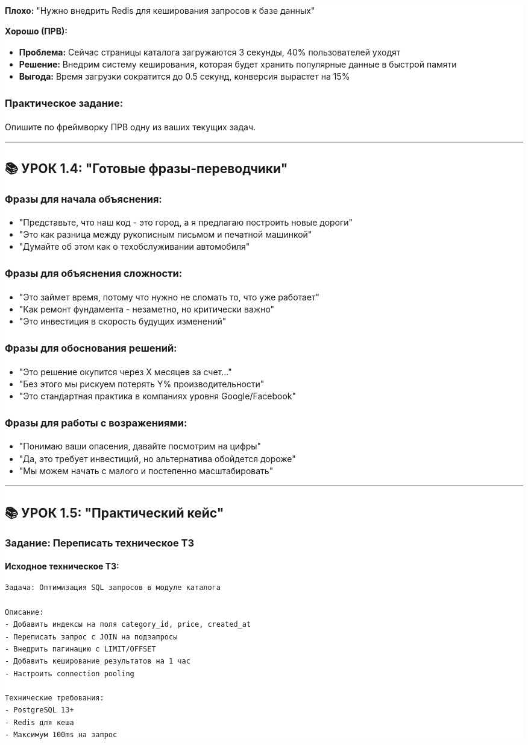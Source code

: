 **Плохо:**
"Нужно внедрить Redis для кеширования запросов к базе данных"

**Хорошо (ПРВ):**
- **Проблема:** Сейчас страницы каталога загружаются 3 секунды, 40% пользователей уходят
- **Решение:** Внедрим систему кеширования, которая будет хранить популярные данные в быстрой памяти
- **Выгода:** Время загрузки сократится до 0.5 секунд, конверсия вырастет на 15%

### Практическое задание:
Опишите по фреймворку ПРВ одну из ваших текущих задач.

---

## 📚 УРОК 1.4: "Готовые фразы-переводчики"

### Фразы для начала объяснения:
- "Представьте, что наш код - это город, а я предлагаю построить новые дороги"
- "Это как разница между рукописным письмом и печатной машинкой"
- "Думайте об этом как о техобслуживании автомобиля"

### Фразы для объяснения сложности:
- "Это займет время, потому что нужно не сломать то, что уже работает"
- "Как ремонт фундамента - незаметно, но критически важно"
- "Это инвестиция в скорость будущих изменений"

### Фразы для обоснования решений:
- "Это решение окупится через X месяцев за счет..."
- "Без этого мы рискуем потерять Y% производительности"
- "Это стандартная практика в компаниях уровня Google/Facebook"

### Фразы для работы с возражениями:
- "Понимаю ваши опасения, давайте посмотрим на цифры"
- "Да, это требует инвестиций, но альтернатива обойдется дороже"
- "Мы можем начать с малого и постепенно масштабировать"

---

## 📚 УРОК 1.5: "Практический кейс"

### Задание: Переписать техническое ТЗ

**Исходное техническое ТЗ:**
```
Задача: Оптимизация SQL запросов в модуле каталога

Описание:
- Добавить индексы на поля category_id, price, created_at
- Переписать запрос с JOIN на подзапросы
- Внедрить пагинацию с LIMIT/OFFSET
- Добавить кеширование результатов на 1 час
- Настроить connection pooling

Технические требования:
- PostgreSQL 13+
- Redis для кеша
- Максимум 100ms на запрос
```
